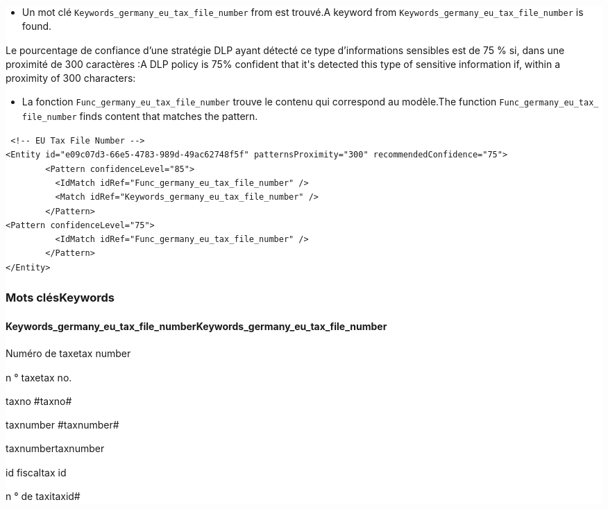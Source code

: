 - <span data-ttu-id="c3b42-384">Un mot clé `Keywords_germany_eu_tax_file_number` from est trouvé.</span><span class="sxs-lookup"><span data-stu-id="c3b42-384">A keyword from  `Keywords_germany_eu_tax_file_number` is found.</span></span> 
    
<span data-ttu-id="c3b42-385">Le pourcentage de confiance d’une stratégie DLP ayant détecté ce type d’informations sensibles est de 75 % si, dans une proximité de 300 caractères :</span><span class="sxs-lookup"><span data-stu-id="c3b42-385">A DLP policy is 75% confident that it's detected this type of sensitive information if, within a proximity of 300 characters:</span></span>
  
- <span data-ttu-id="c3b42-386">La fonction `Func_germany_eu_tax_file_number` trouve le contenu qui correspond au modèle.</span><span class="sxs-lookup"><span data-stu-id="c3b42-386">The function  `Func_germany_eu_tax_file_number` finds content that matches the pattern.</span></span> 
    
```
 <!-- EU Tax File Number -->
<Entity id="e09c07d3-66e5-4783-989d-49ac62748f5f" patternsProximity="300" recommendedConfidence="75">
        <Pattern confidenceLevel="85">
          <IdMatch idRef="Func_germany_eu_tax_file_number" />
          <Match idRef="Keywords_germany_eu_tax_file_number" />
        </Pattern>
<Pattern confidenceLevel="75">
          <IdMatch idRef="Func_germany_eu_tax_file_number" />
        </Pattern>
</Entity>
```

### <a name="keywords"></a><span data-ttu-id="c3b42-387">Mots clés</span><span class="sxs-lookup"><span data-stu-id="c3b42-387">Keywords</span></span>

#### <a name="keywordsgermanyeutaxfilenumber"></a><span data-ttu-id="c3b42-388">Keywords_germany_eu_tax_file_number</span><span class="sxs-lookup"><span data-stu-id="c3b42-388">Keywords_germany_eu_tax_file_number</span></span>

<span data-ttu-id="c3b42-389">Numéro de taxe</span><span class="sxs-lookup"><span data-stu-id="c3b42-389">tax number</span></span>
  
<span data-ttu-id="c3b42-390">n ° taxe</span><span class="sxs-lookup"><span data-stu-id="c3b42-390">tax no.</span></span>
  
<span data-ttu-id="c3b42-391">taxno #</span><span class="sxs-lookup"><span data-stu-id="c3b42-391">taxno#</span></span>
  
<span data-ttu-id="c3b42-392">taxnumber #</span><span class="sxs-lookup"><span data-stu-id="c3b42-392">taxnumber#</span></span>
  
<span data-ttu-id="c3b42-393">taxnumber</span><span class="sxs-lookup"><span data-stu-id="c3b42-393">taxnumber</span></span>
  
<span data-ttu-id="c3b42-394">id fiscal</span><span class="sxs-lookup"><span data-stu-id="c3b42-394">tax id</span></span>
  
<span data-ttu-id="c3b42-395">n ° de taxi</span><span class="sxs-lookup"><span data-stu-id="c3b42-395">taxid#</span></span>
  
